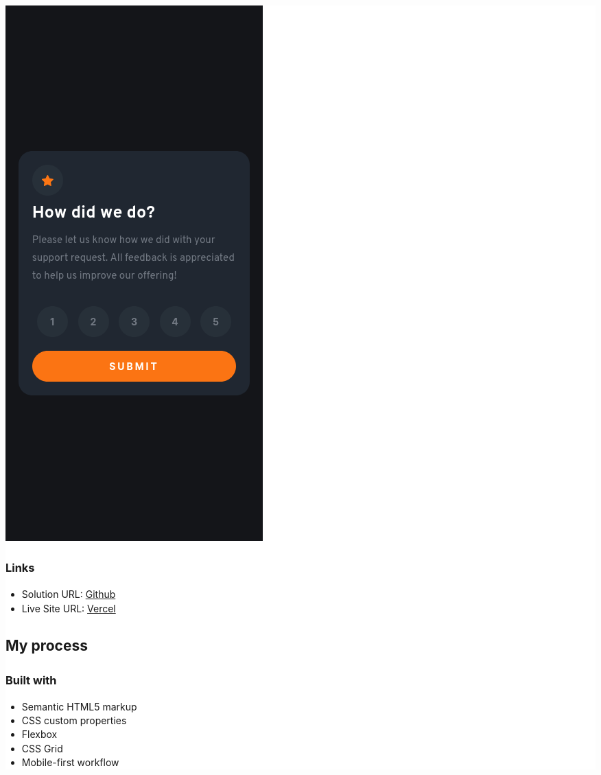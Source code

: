 ![](./images/mobile-screenshot.png)

### Links

- Solution URL: [Github](https://github.com/kentbuno/Interactive-Rating-Component)
- Live Site URL: [Vercel](https://interactive-rating-component-sage-phi.vercel.app/)

## My process

### Built with

- Semantic HTML5 markup
- CSS custom properties
- Flexbox
- CSS Grid
- Mobile-first workflow
